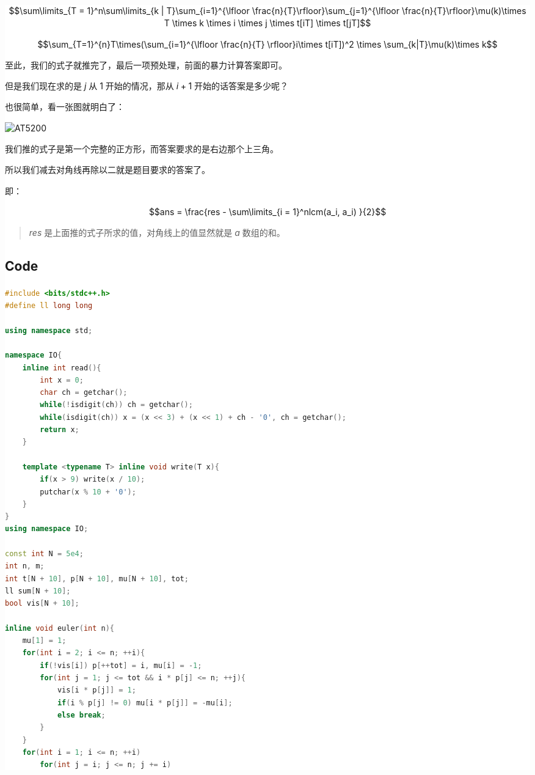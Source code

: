 $$\sum\limits_{T = 1}^n\sum\limits_{k | T}\sum_{i=1}^{\lfloor \frac{n}{T}\rfloor}\sum_{j=1}^{\lfloor \frac{n}{T}\rfloor}\mu(k)\times T \times k \times i \times j \times t[iT] \times t[jT]$$

$$\sum_{T=1}^{n}T\times(\sum_{i=1}^{\lfloor \frac{n}{T} \rfloor}i\times t[iT])^2 \times \sum_{k|T}\mu(k)\times k$$



至此，我们的式子就推完了，最后一项预处理，前面的暴力计算答案即可。

但是我们现在求的是 $j$ 从 1 开始的情况，那从 $i + 1$ 开始的话答案是多少呢？

也很简单，看一张图就明白了：

![AT5200](https://s4.ax1x.com/2021/12/05/oDzu9K.jpg)

我们推的式子是第一个完整的正方形，而答案要求的是右边那个上三角。

所以我们减去对角线再除以二就是题目要求的答案了。

即：

$$ans = \frac{res - \sum\limits_{i = 1}^nlcm(a_i, a_i) }{2}$$

> $res$ 是上面推的式子所求的值，对角线上的值显然就是 $a$ 数组的和。

## Code

```cpp
#include <bits/stdc++.h>
#define ll long long

using namespace std;

namespace IO{
    inline int read(){
        int x = 0;
        char ch = getchar();
        while(!isdigit(ch)) ch = getchar();
        while(isdigit(ch)) x = (x << 3) + (x << 1) + ch - '0', ch = getchar();
        return x;
    }

    template <typename T> inline void write(T x){
        if(x > 9) write(x / 10);
        putchar(x % 10 + '0');
    }
}
using namespace IO;

const int N = 5e4;
int n, m;
int t[N + 10], p[N + 10], mu[N + 10], tot;
ll sum[N + 10];
bool vis[N + 10];

inline void euler(int n){
    mu[1] = 1;
    for(int i = 2; i <= n; ++i){
        if(!vis[i]) p[++tot] = i, mu[i] = -1;
        for(int j = 1; j <= tot && i * p[j] <= n; ++j){
            vis[i * p[j]] = 1;
            if(i % p[j] != 0) mu[i * p[j]] = -mu[i];
            else break;
        }
    }
    for(int i = 1; i <= n; ++i)
        for(int j = i; j <= n; j += i)
```

[problemUrl]: https://atcoder.jp/contests/agc038/tasks/agc038_c